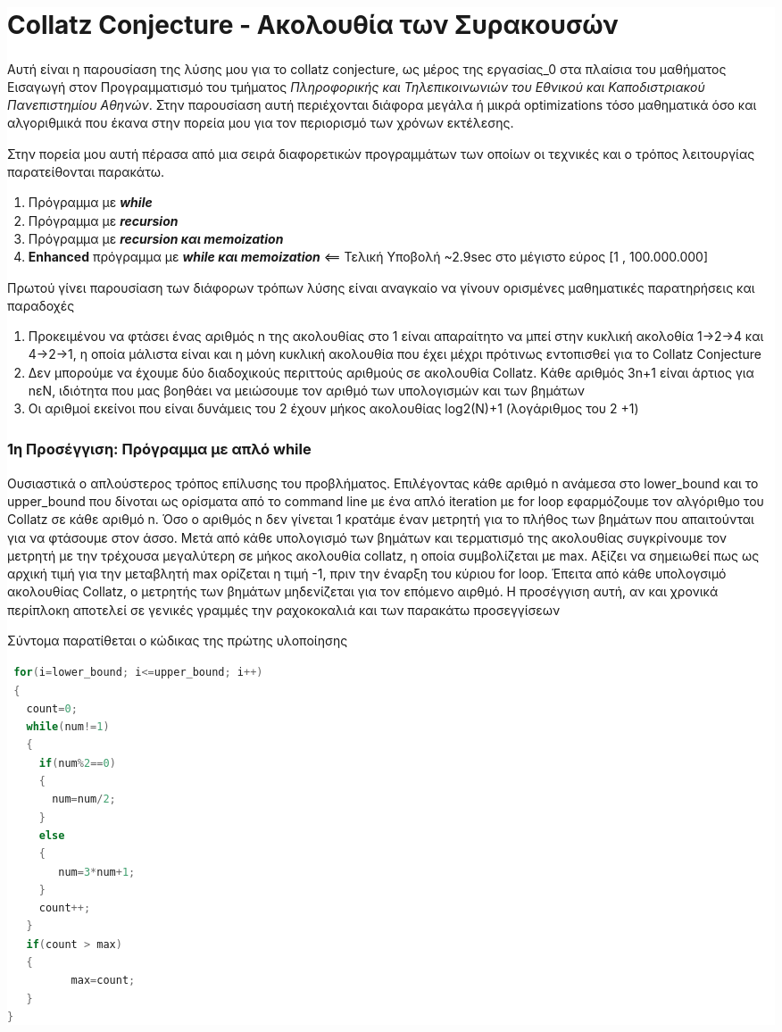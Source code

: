 <h1> Collatz Conjecture - Ακολουθία των Συρακουσών</h1>
<p>Αυτή είναι η παρουσίαση της λύσης μου για το collatz conjecture, ως μέρος της εργασίας_0 στα πλαίσια του μαθήματος Εισαγωγή στον Προγραμματισμό του τμήματος <i>Πληροφορικής και Τηλεπικοινωνιών του 
  Εθνικού και Καποδιστριακού Πανεπιστημίου Αθηνών</i>. Στην παρουσίαση αυτή περιέχονται διάφορα μεγάλα ή μικρά optimizations τόσο μαθηματικά όσο και αλγοριθμικά που έκανα στην πορεία μου για τον περιορισμό των χρόνων εκτέλεσης.</p>

<p>Στην πορεία μου αυτή πέρασα από μια σειρά διαφορετικών προγραμμάτων των οποίων οι τεχνικές και ο τρόπος λειτουργίας παρατείθονται παρακάτω.
 <ol>
   <li> Πρόγραμμα με <i><b>while</b></i></li>
   <li> Πρόγραμμα με <i><b>recursion</b></i></li>
   <li> Πρόγραμμα με <i><b>recursion και memoization</b></i></li>
   <li> <b>Enhanced</b> πρόγραμμα με <i><b>while και memoization</b></i> <== Τελική Υποβολή ~2.9sec στο μέγιστο εύρος [1 , 100.000.000]</li>

 </ol>
 <p>Πρωτoύ γίνει παρουσίαση των διάφορων τρόπων λύσης είναι αναγκαίο να γίνουν ορισμένες μαθηματικές παρατηρήσεις και παραδοχές</p>
  <ol>
    <li>Προκειμένου να φτάσει ένας αριθμός n της ακολουθίας στο 1 είναι απαραίτητο να μπεί στην κυκλική ακολοθία 1->2->4 και 4->2->1, η οποία μάλιστα είναι και η μόνη κυκλική ακολουθία που έχει μέχρι
    πρότινως εντοπισθεί για το Collatz Conjecture</li>
    <li>Δεν μπορούμε να έχουμε δύο διαδοχικούς περιττούς αριθμούς σε ακολουθία Collatz. Kάθε αριθμός 3n+1 είναι άρτιος για nεN, ιδιότητα που μας βοηθάει να μειώσουμε τον αριθμό των υπολογισμών και των βημάτων</li>
    <li>Οι αριθμοί εκείνοι που είναι δυνάμεις του 2 έχουν μήκος ακολουθίας log2(N)+1 (λογάριθμος του 2 +1)</li>
  </ol>
  
 <h3>1η Προσέγγιση: Πρόγραμμα με απλό while</h3>

 <p>Ουσιαστικά ο απλούστερος τρόπος επίλυσης του προβλήματος. Επιλέγοντας κάθε αριθμό n ανάμεσα στο lower_bound και το upper_bound που δίνοται ως ορίσματα από το command line με ένα απλό iteration με 
 for loop εφαρμόζουμε τον αλγόριθμο του Collatz σε κάθε αριθμό n. Όσο ο αριθμός n δεν γίνεται 1 κρατάμε έναν μετρητή για το πλήθος των βημάτων που απαιτούνται για να φτάσουμε στον άσσο. Μετά από κάθε υπολογισμό
 των βημάτων και τερματισμό της ακολουθίας συγκρίνουμε τον μετρητή με την τρέχουσα μεγαλύτερη σε μήκος ακολουθία collatz, η οποία συμβολίζεται με max. Αξίζει να σημειωθεί πως ως αρχική τιμή για την μεταβλητή
 max ορίζεται η τιμή -1, πριν την έναρξη του κύριου for loop. Έπειτα από κάθε υπολογσιμό ακολουθίας Collatz, ο μετρητής των βημάτων μηδενίζεται για τον επόμενο αιρθμό. Η προσέγγιση αυτή, αν και χρονικά περίπλοκη αποτελεί σε γενικές γραμμές την ραχοκοκαλιά και των παρακάτω προσεγγίσεων</p>
<p>Σύντομα παρατίθεται ο κώδικας της πρώτης υλοποίησης</p>
     
  ``` c  
   for(i=lower_bound; i<=upper_bound; i++)
   {
     count=0;
     while(num!=1)
     {
       if(num%2==0)
       {
         num=num/2;
       }
       else
       {
          num=3*num+1;
       }
       count++;
     }
     if(count > max)
     {
            max=count;
     }
} 
  ```